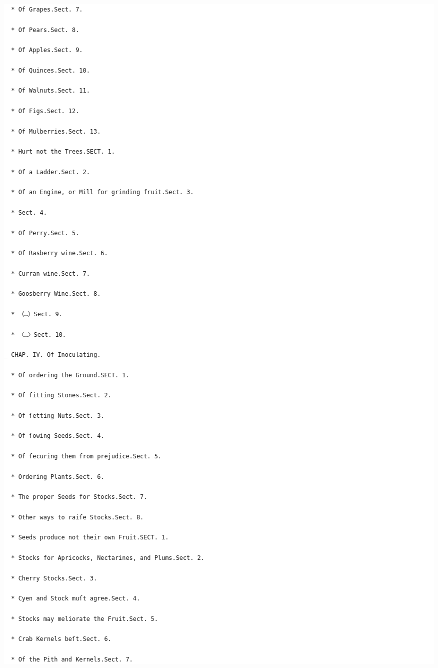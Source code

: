      * Of Grapes.Sect. 7.

      * Of Pears.Sect. 8.

      * Of Apples.Sect. 9.

      * Of Quinces.Sect. 10.

      * Of Walnuts.Sect. 11.

      * Of Figs.Sect. 12.

      * Of Mulberries.Sect. 13.

      * Hurt not the Trees.SECT. 1.

      * Of a Ladder.Sect. 2.

      * Of an Engine, or Mill for grinding fruit.Sect. 3.

      * Sect. 4.

      * Of Perry.Sect. 5.

      * Of Rasberry wine.Sect. 6.

      * Curran wine.Sect. 7.

      * Goosberry Wine.Sect. 8.

      * 〈…〉Sect. 9.

      * 〈…〉Sect. 10.

    _ CHAP. IV. Of Inoculating.

      * Of ordering the Ground.SECT. 1.

      * Of ſitting Stones.Sect. 2.

      * Of ſetting Nuts.Sect. 3.

      * Of ſowing Seeds.Sect. 4.

      * Of ſecuring them from prejudice.Sect. 5.

      * Ordering Plants.Sect. 6.

      * The proper Seeds for Stocks.Sect. 7.

      * Other ways to raiſe Stocks.Sect. 8.

      * Seeds produce not their own Fruit.SECT. 1.

      * Stocks for Apricocks, Nectarines, and Plums.Sect. 2.

      * Cherry Stocks.Sect. 3.

      * Cyen and Stock muſt agree.Sect. 4.

      * Stocks may meliorate the Fruit.Sect. 5.

      * Crab Kernels beſt.Sect. 6.

      * Of the Pith and Kernels.Sect. 7.
